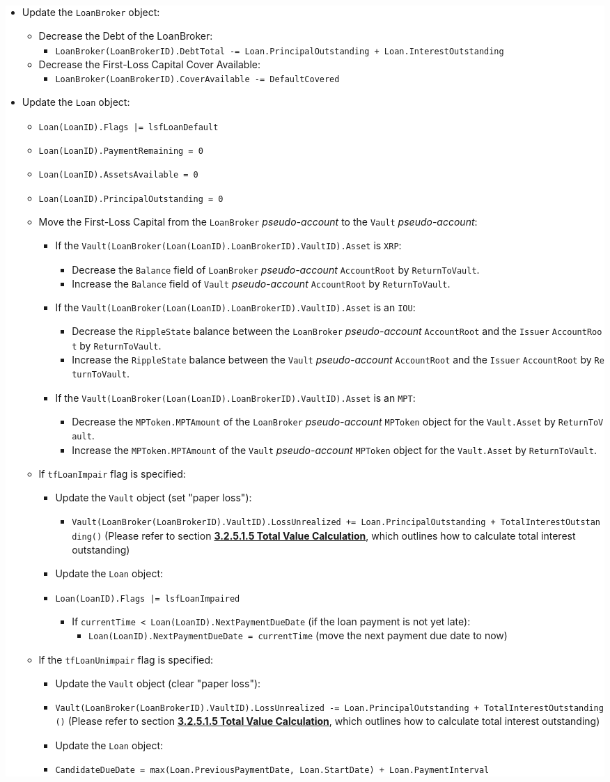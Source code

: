 - Update the `LoanBroker` object:

  - Decrease the Debt of the LoanBroker:
    - `LoanBroker(LoanBrokerID).DebtTotal -= Loan.PrincipalOutstanding + Loan.InterestOutstanding`
  - Decrease the First-Loss Capital Cover Available:
    - `LoanBroker(LoanBrokerID).CoverAvailable -= DefaultCovered`

- Update the `Loan` object:

  - `Loan(LoanID).Flags |= lsfLoanDefault`
  - `Loan(LoanID).PaymentRemaining = 0`
  - `Loan(LoanID).AssetsAvailable = 0`
  - `Loan(LoanID).PrincipalOutstanding = 0`

  - Move the First-Loss Capital from the `LoanBroker` _pseudo-account_ to the `Vault` _pseudo-account_:

    - If the `Vault(LoanBroker(Loan(LoanID).LoanBrokerID).VaultID).Asset` is `XRP`:

      - Decrease the `Balance` field of `LoanBroker` _pseudo-account_ `AccountRoot` by `ReturnToVault`.
      - Increase the `Balance` field of `Vault` _pseudo-account_ `AccountRoot` by `ReturnToVault`.

    - If the `Vault(LoanBroker(Loan(LoanID).LoanBrokerID).VaultID).Asset` is an `IOU`:

      - Decrease the `RippleState` balance between the `LoanBroker` _pseudo-account_ `AccountRoot` and the `Issuer` `AccountRoot` by `ReturnToVault`.
      - Increase the `RippleState` balance between the `Vault` _pseudo-account_ `AccountRoot` and the `Issuer` `AccountRoot` by `ReturnToVault`.

    - If the `Vault(LoanBroker(Loan(LoanID).LoanBrokerID).VaultID).Asset` is an `MPT`:

      - Decrease the `MPToken.MPTAmount` of the `LoanBroker` _pseudo-account_ `MPToken` object for the `Vault.Asset` by `ReturnToVault`.
      - Increase the `MPToken.MPTAmount` of the `Vault` _pseudo-account_ `MPToken` object for the `Vault.Asset` by `ReturnToVault`.

  - If `tfLoanImpair` flag is specified:

    - Update the `Vault` object (set "paper loss"):

      - `Vault(LoanBroker(LoanBrokerID).VaultID).LossUnrealized += Loan.PrincipalOutstanding + TotalInterestOutstanding()` (Please refer to section [**3.2.5.1.5 Total Value Calculation**](#3252-total-loan-value-calculation), which outlines how to calculate total interest outstanding)

    - Update the `Loan` object:
    - `Loan(LoanID).Flags |= lsfLoanImpaired`
      - If `currentTime < Loan(LoanID).NextPaymentDueDate` (if the loan payment is not yet late):
        - `Loan(LoanID).NextPaymentDueDate = currentTime` (move the next payment due date to now)

  - If the `tfLoanUnimpair` flag is specified:

    - Update the `Vault` object (clear "paper loss"):
    - `Vault(LoanBroker(LoanBrokerID).VaultID).LossUnrealized -= Loan.PrincipalOutstanding + TotalInterestOutstanding()` (Please refer to section [**3.2.5.1.5 Total Value Calculation**](#3252-total-loan-value-calculation), which outlines how to calculate total interest outstanding)

    - Update the `Loan` object:

    - `CandidateDueDate = max(Loan.PreviousPaymentDate, Loan.StartDate) + Loan.PaymentInterval`
